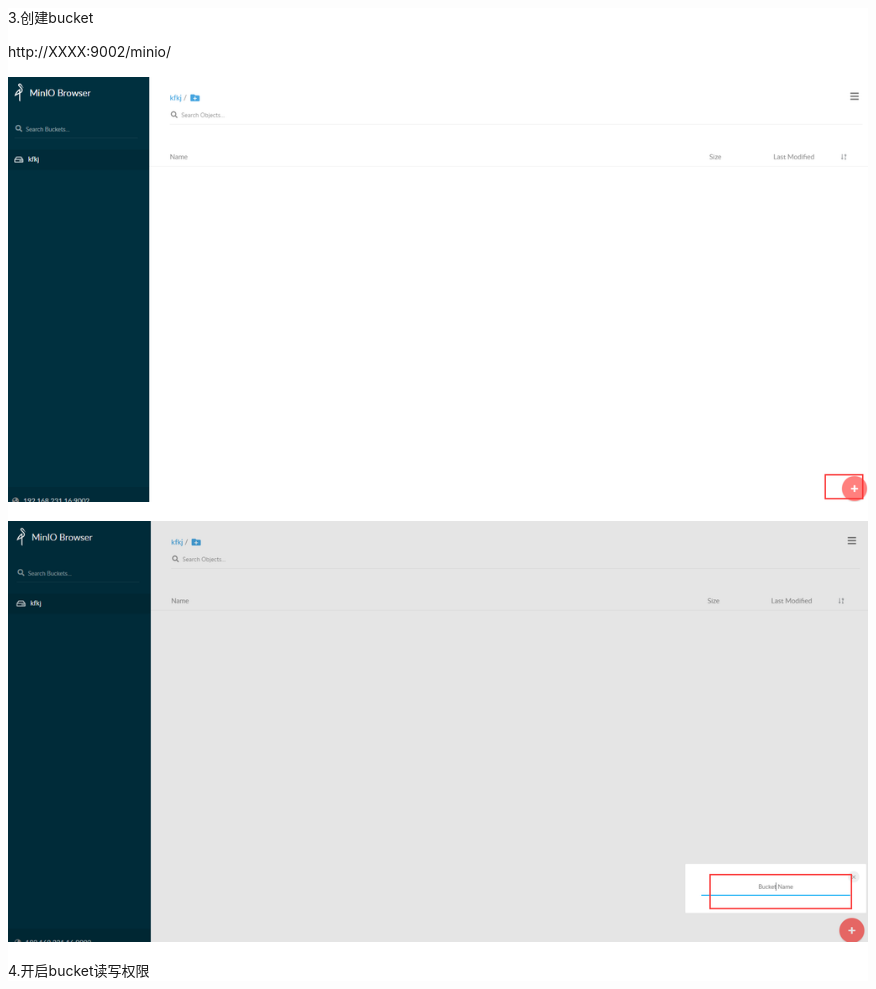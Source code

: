 3.创建bucket

http://XXXX:9002/minio/

![minio](./images/minio01.png)

![minio](./images/minio02.png)

4.开启bucket读写权限
